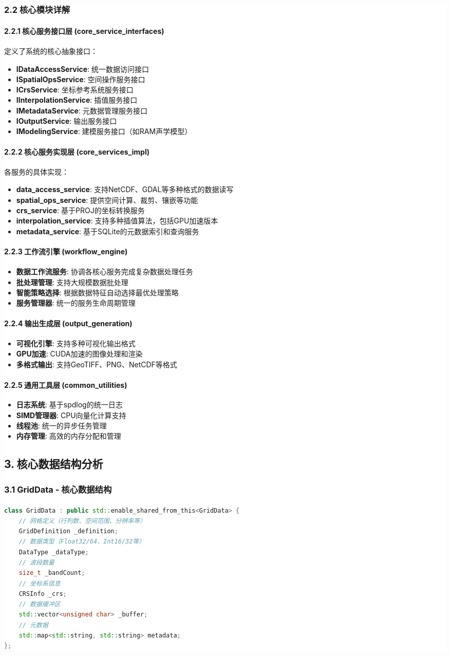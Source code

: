 ### 2.2 核心模块详解

#### 2.2.1 核心服务接口层 (core_service_interfaces)
定义了系统的核心抽象接口：
- **IDataAccessService**: 统一数据访问接口
- **ISpatialOpsService**: 空间操作服务接口
- **ICrsService**: 坐标参考系统服务接口
- **IInterpolationService**: 插值服务接口
- **IMetadataService**: 元数据管理服务接口
- **IOutputService**: 输出服务接口
- **IModelingService**: 建模服务接口（如RAM声学模型）

#### 2.2.2 核心服务实现层 (core_services_impl)
各服务的具体实现：
- **data_access_service**: 支持NetCDF、GDAL等多种格式的数据读写
- **spatial_ops_service**: 提供空间计算、裁剪、镶嵌等功能
- **crs_service**: 基于PROJ的坐标转换服务
- **interpolation_service**: 支持多种插值算法，包括GPU加速版本
- **metadata_service**: 基于SQLite的元数据索引和查询服务

#### 2.2.3 工作流引擎 (workflow_engine)
- **数据工作流服务**: 协调各核心服务完成复杂数据处理任务
- **批处理管理**: 支持大规模数据批处理
- **智能策略选择**: 根据数据特征自动选择最优处理策略
- **服务管理器**: 统一的服务生命周期管理

#### 2.2.4 输出生成层 (output_generation)
- **可视化引擎**: 支持多种可视化输出格式
- **GPU加速**: CUDA加速的图像处理和渲染
- **多格式输出**: 支持GeoTIFF、PNG、NetCDF等格式

#### 2.2.5 通用工具层 (common_utilities)
- **日志系统**: 基于spdlog的统一日志
- **SIMD管理器**: CPU向量化计算支持
- **线程池**: 统一的异步任务管理
- **内存管理**: 高效的内存分配和管理

## 3. 核心数据结构分析

### 3.1 GridData - 核心数据结构
```cpp
class GridData : public std::enable_shared_from_this<GridData> {
    // 网格定义（行列数、空间范围、分辨率等）
    GridDefinition _definition;
    // 数据类型（Float32/64、Int16/32等）
    DataType _dataType;
    // 波段数量
    size_t _bandCount;
    // 坐标系信息
    CRSInfo _crs;
    // 数据缓冲区
    std::vector<unsigned char> _buffer;
    // 元数据
    std::map<std::string, std::string> metadata;
};
```
